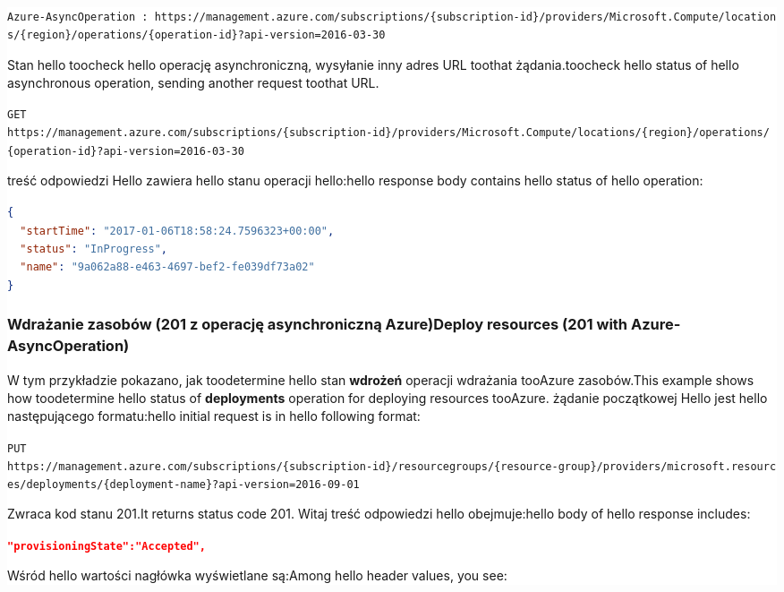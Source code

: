```HTTP
Azure-AsyncOperation : https://management.azure.com/subscriptions/{subscription-id}/providers/Microsoft.Compute/locations/{region}/operations/{operation-id}?api-version=2016-03-30
```

<span data-ttu-id="40f1a-148">Stan hello toocheck hello operację asynchroniczną, wysyłanie inny adres URL toothat żądania.</span><span class="sxs-lookup"><span data-stu-id="40f1a-148">toocheck hello status of hello asynchronous operation, sending another request toothat URL.</span></span>

```HTTP
GET 
https://management.azure.com/subscriptions/{subscription-id}/providers/Microsoft.Compute/locations/{region}/operations/{operation-id}?api-version=2016-03-30
```

<span data-ttu-id="40f1a-149">treść odpowiedzi Hello zawiera hello stanu operacji hello:</span><span class="sxs-lookup"><span data-stu-id="40f1a-149">hello response body contains hello status of hello operation:</span></span>

```json
{
  "startTime": "2017-01-06T18:58:24.7596323+00:00",
  "status": "InProgress",
  "name": "9a062a88-e463-4697-bef2-fe039df73a02"
}
```

### <a name="deploy-resources-201-with-azure-asyncoperation"></a><span data-ttu-id="40f1a-150">Wdrażanie zasobów (201 z operację asynchroniczną Azure)</span><span class="sxs-lookup"><span data-stu-id="40f1a-150">Deploy resources (201 with Azure-AsyncOperation)</span></span>

<span data-ttu-id="40f1a-151">W tym przykładzie pokazano, jak toodetermine hello stan **wdrożeń** operacji wdrażania tooAzure zasobów.</span><span class="sxs-lookup"><span data-stu-id="40f1a-151">This example shows how toodetermine hello status of **deployments** operation for deploying resources tooAzure.</span></span> <span data-ttu-id="40f1a-152">żądanie początkowej Hello jest hello następującego formatu:</span><span class="sxs-lookup"><span data-stu-id="40f1a-152">hello initial request is in hello following format:</span></span>

```HTTP
PUT
https://management.azure.com/subscriptions/{subscription-id}/resourcegroups/{resource-group}/providers/microsoft.resources/deployments/{deployment-name}?api-version=2016-09-01
```

<span data-ttu-id="40f1a-153">Zwraca kod stanu 201.</span><span class="sxs-lookup"><span data-stu-id="40f1a-153">It returns status code 201.</span></span> <span data-ttu-id="40f1a-154">Witaj treść odpowiedzi hello obejmuje:</span><span class="sxs-lookup"><span data-stu-id="40f1a-154">hello body of hello response includes:</span></span>

```json
"provisioningState":"Accepted",
```

<span data-ttu-id="40f1a-155">Wśród hello wartości nagłówka wyświetlane są:</span><span class="sxs-lookup"><span data-stu-id="40f1a-155">Among hello header values, you see:</span></span>
